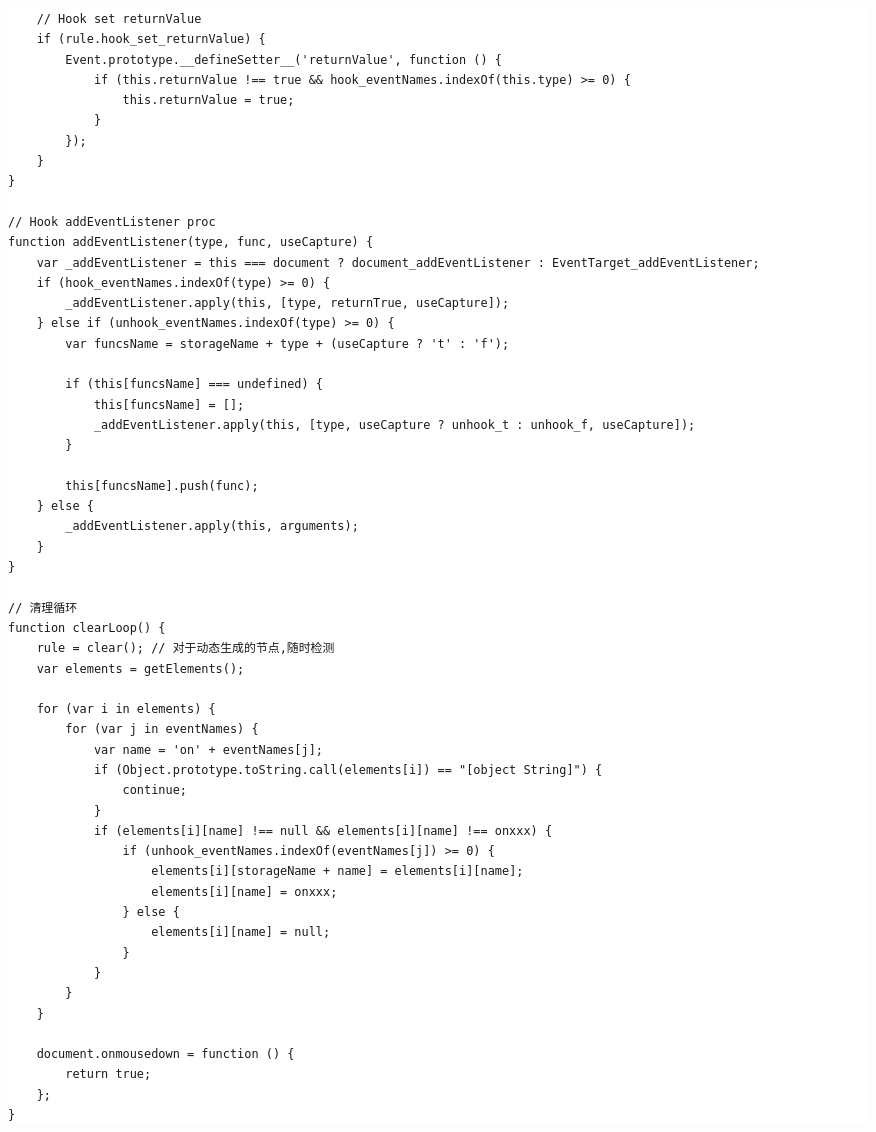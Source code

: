         // Hook set returnValue
        if (rule.hook_set_returnValue) {
            Event.prototype.__defineSetter__('returnValue', function () {
                if (this.returnValue !== true && hook_eventNames.indexOf(this.type) >= 0) {
                    this.returnValue = true;
                }
            });
        }
    }

    // Hook addEventListener proc
    function addEventListener(type, func, useCapture) {
        var _addEventListener = this === document ? document_addEventListener : EventTarget_addEventListener;
        if (hook_eventNames.indexOf(type) >= 0) {
            _addEventListener.apply(this, [type, returnTrue, useCapture]);
        } else if (unhook_eventNames.indexOf(type) >= 0) {
            var funcsName = storageName + type + (useCapture ? 't' : 'f');

            if (this[funcsName] === undefined) {
                this[funcsName] = [];
                _addEventListener.apply(this, [type, useCapture ? unhook_t : unhook_f, useCapture]);
            }

            this[funcsName].push(func);
        } else {
            _addEventListener.apply(this, arguments);
        }
    }

    // 清理循环
    function clearLoop() {
        rule = clear(); // 对于动态生成的节点,随时检测
        var elements = getElements();

        for (var i in elements) {
            for (var j in eventNames) {
                var name = 'on' + eventNames[j];
                if (Object.prototype.toString.call(elements[i]) == "[object String]") {
                    continue;
                }
                if (elements[i][name] !== null && elements[i][name] !== onxxx) {
                    if (unhook_eventNames.indexOf(eventNames[j]) >= 0) {
                        elements[i][storageName + name] = elements[i][name];
                        elements[i][name] = onxxx;
                    } else {
                        elements[i][name] = null;
                    }
                }
            }
        }

        document.onmousedown = function () {
            return true;
        };
    }
